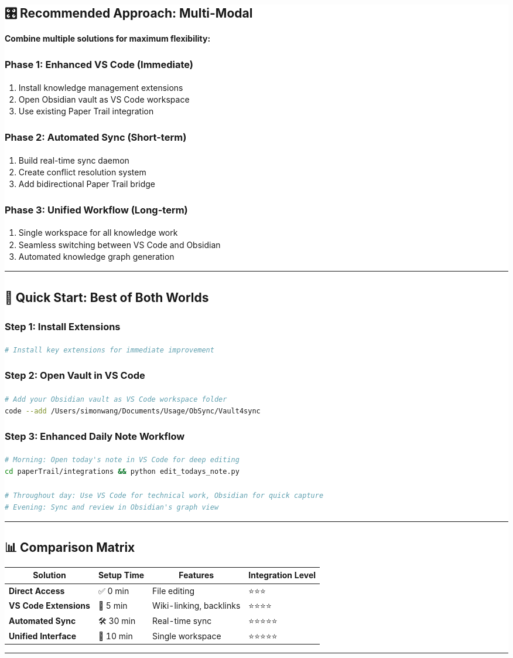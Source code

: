 ## 🎛️ **Recommended Approach: Multi-Modal**

**Combine multiple solutions for maximum flexibility:**

### **Phase 1: Enhanced VS Code (Immediate)**
1. Install knowledge management extensions
2. Open Obsidian vault as VS Code workspace  
3. Use existing Paper Trail integration

### **Phase 2: Automated Sync (Short-term)**
1. Build real-time sync daemon
2. Create conflict resolution system
3. Add bidirectional Paper Trail bridge

### **Phase 3: Unified Workflow (Long-term)**  
1. Single workspace for all knowledge work
2. Seamless switching between VS Code and Obsidian
3. Automated knowledge graph generation

---

## 🚀 **Quick Start: Best of Both Worlds**

### **Step 1: Install Extensions**
```bash
# Install key extensions for immediate improvement
```

### **Step 2: Open Vault in VS Code**
```bash
# Add your Obsidian vault as VS Code workspace folder
code --add /Users/simonwang/Documents/Usage/ObSync/Vault4sync
```

### **Step 3: Enhanced Daily Note Workflow**
```bash
# Morning: Open today's note in VS Code for deep editing
cd paperTrail/integrations && python edit_todays_note.py

# Throughout day: Use VS Code for technical work, Obsidian for quick capture
# Evening: Sync and review in Obsidian's graph view
```

---

## 📊 **Comparison Matrix**

| Solution | Setup Time | Features | Integration Level |
|----------|------------|----------|-------------------|
| **Direct Access** | ✅ 0 min | File editing | ⭐⭐⭐ |
| **VS Code Extensions** | 🔧 5 min | Wiki-linking, backlinks | ⭐⭐⭐⭐ |  
| **Automated Sync** | 🛠️ 30 min | Real-time sync | ⭐⭐⭐⭐⭐ |
| **Unified Interface** | 🔧 10 min | Single workspace | ⭐⭐⭐⭐⭐ |

---